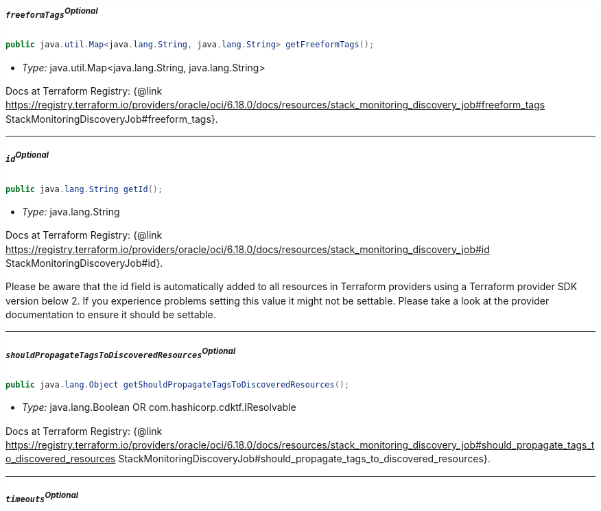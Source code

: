 ##### `freeformTags`<sup>Optional</sup> <a name="freeformTags" id="rhizo-co-terraform-provider-oci.stackMonitoringDiscoveryJob.StackMonitoringDiscoveryJobConfig.property.freeformTags"></a>

```java
public java.util.Map<java.lang.String, java.lang.String> getFreeformTags();
```

- *Type:* java.util.Map<java.lang.String, java.lang.String>

Docs at Terraform Registry: {@link https://registry.terraform.io/providers/oracle/oci/6.18.0/docs/resources/stack_monitoring_discovery_job#freeform_tags StackMonitoringDiscoveryJob#freeform_tags}.

---

##### `id`<sup>Optional</sup> <a name="id" id="rhizo-co-terraform-provider-oci.stackMonitoringDiscoveryJob.StackMonitoringDiscoveryJobConfig.property.id"></a>

```java
public java.lang.String getId();
```

- *Type:* java.lang.String

Docs at Terraform Registry: {@link https://registry.terraform.io/providers/oracle/oci/6.18.0/docs/resources/stack_monitoring_discovery_job#id StackMonitoringDiscoveryJob#id}.

Please be aware that the id field is automatically added to all resources in Terraform providers using a Terraform provider SDK version below 2.
If you experience problems setting this value it might not be settable. Please take a look at the provider documentation to ensure it should be settable.

---

##### `shouldPropagateTagsToDiscoveredResources`<sup>Optional</sup> <a name="shouldPropagateTagsToDiscoveredResources" id="rhizo-co-terraform-provider-oci.stackMonitoringDiscoveryJob.StackMonitoringDiscoveryJobConfig.property.shouldPropagateTagsToDiscoveredResources"></a>

```java
public java.lang.Object getShouldPropagateTagsToDiscoveredResources();
```

- *Type:* java.lang.Boolean OR com.hashicorp.cdktf.IResolvable

Docs at Terraform Registry: {@link https://registry.terraform.io/providers/oracle/oci/6.18.0/docs/resources/stack_monitoring_discovery_job#should_propagate_tags_to_discovered_resources StackMonitoringDiscoveryJob#should_propagate_tags_to_discovered_resources}.

---

##### `timeouts`<sup>Optional</sup> <a name="timeouts" id="rhizo-co-terraform-provider-oci.stackMonitoringDiscoveryJob.StackMonitoringDiscoveryJobConfig.property.timeouts"></a>
